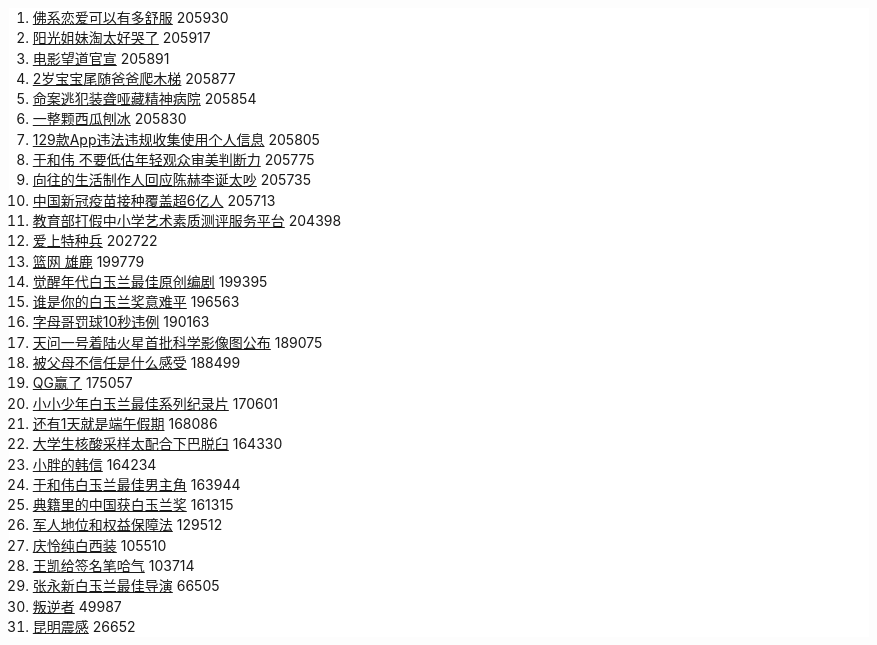 1. [佛系恋爱可以有多舒服](https://s.weibo.com/weibo?q=%23%E4%BD%9B%E7%B3%BB%E6%81%8B%E7%88%B1%E5%8F%AF%E4%BB%A5%E6%9C%89%E5%A4%9A%E8%88%92%E6%9C%8D%23&Refer=top) 205930
1. [阳光姐妹淘太好哭了](https://s.weibo.com/weibo?q=%23%E9%98%B3%E5%85%89%E5%A7%90%E5%A6%B9%E6%B7%98%E5%A4%AA%E5%A5%BD%E5%93%AD%E4%BA%86%23&Refer=top) 205917
1. [电影望道官宣](https://s.weibo.com/weibo?q=%23%E7%94%B5%E5%BD%B1%E6%9C%9B%E9%81%93%E5%AE%98%E5%AE%A3%23&Refer=top) 205891
1. [2岁宝宝尾随爸爸爬木梯](https://s.weibo.com/weibo?q=%232%E5%B2%81%E5%AE%9D%E5%AE%9D%E5%B0%BE%E9%9A%8F%E7%88%B8%E7%88%B8%E7%88%AC%E6%9C%A8%E6%A2%AF%23&Refer=top) 205877
1. [命案逃犯装聋哑藏精神病院](https://s.weibo.com/weibo?q=%23%E5%91%BD%E6%A1%88%E9%80%83%E7%8A%AF%E8%A3%85%E8%81%8B%E5%93%91%E8%97%8F%E7%B2%BE%E7%A5%9E%E7%97%85%E9%99%A2%23&Refer=top) 205854
1. [一整颗西瓜刨冰](https://s.weibo.com/weibo?q=%23%E4%B8%80%E6%95%B4%E9%A2%97%E8%A5%BF%E7%93%9C%E5%88%A8%E5%86%B0%23&Refer=top) 205830
1. [129款App违法违规收集使用个人信息](https://s.weibo.com/weibo?q=%23129%E6%AC%BEApp%E8%BF%9D%E6%B3%95%E8%BF%9D%E8%A7%84%E6%94%B6%E9%9B%86%E4%BD%BF%E7%94%A8%E4%B8%AA%E4%BA%BA%E4%BF%A1%E6%81%AF%23&Refer=top) 205805
1. [于和伟 不要低估年轻观众审美判断力](https://s.weibo.com/weibo?q=%E4%BA%8E%E5%92%8C%E4%BC%9F%20%E4%B8%8D%E8%A6%81%E4%BD%8E%E4%BC%B0%E5%B9%B4%E8%BD%BB%E8%A7%82%E4%BC%97%E5%AE%A1%E7%BE%8E%E5%88%A4%E6%96%AD%E5%8A%9B&Refer=top) 205775
1. [向往的生活制作人回应陈赫李诞太吵](https://s.weibo.com/weibo?q=%E5%90%91%E5%BE%80%E7%9A%84%E7%94%9F%E6%B4%BB%E5%88%B6%E4%BD%9C%E4%BA%BA%E5%9B%9E%E5%BA%94%E9%99%88%E8%B5%AB%E6%9D%8E%E8%AF%9E%E5%A4%AA%E5%90%B5&Refer=top) 205735
1. [中国新冠疫苗接种覆盖超6亿人](https://s.weibo.com/weibo?q=%23%E4%B8%AD%E5%9B%BD%E6%96%B0%E5%86%A0%E7%96%AB%E8%8B%97%E6%8E%A5%E7%A7%8D%E8%A6%86%E7%9B%96%E8%B6%856%E4%BA%BF%E4%BA%BA%23&Refer=top) 205713
1. [教育部打假中小学艺术素质测评服务平台](https://s.weibo.com/weibo?q=%E6%95%99%E8%82%B2%E9%83%A8%E6%89%93%E5%81%87%E4%B8%AD%E5%B0%8F%E5%AD%A6%E8%89%BA%E6%9C%AF%E7%B4%A0%E8%B4%A8%E6%B5%8B%E8%AF%84%E6%9C%8D%E5%8A%A1%E5%B9%B3%E5%8F%B0&Refer=top) 204398
1. [爱上特种兵](https://s.weibo.com/weibo?q=%E7%88%B1%E4%B8%8A%E7%89%B9%E7%A7%8D%E5%85%B5&Refer=top) 202722
1. [篮网 雄鹿](https://s.weibo.com/weibo?q=%E7%AF%AE%E7%BD%91%20%E9%9B%84%E9%B9%BF&Refer=top) 199779
1. [觉醒年代白玉兰最佳原创编剧](https://s.weibo.com/weibo?q=%23%E8%A7%89%E9%86%92%E5%B9%B4%E4%BB%A3%E7%99%BD%E7%8E%89%E5%85%B0%E6%9C%80%E4%BD%B3%E5%8E%9F%E5%88%9B%E7%BC%96%E5%89%A7%23&Refer=top) 199395
1. [谁是你的白玉兰奖意难平](https://s.weibo.com/weibo?q=%23%E8%B0%81%E6%98%AF%E4%BD%A0%E7%9A%84%E7%99%BD%E7%8E%89%E5%85%B0%E5%A5%96%E6%84%8F%E9%9A%BE%E5%B9%B3%23&Refer=top) 196563
1. [字母哥罚球10秒违例](https://s.weibo.com/weibo?q=%23%E5%AD%97%E6%AF%8D%E5%93%A5%E7%BD%9A%E7%90%8310%E7%A7%92%E8%BF%9D%E4%BE%8B%23&Refer=top) 190163
1. [天问一号着陆火星首批科学影像图公布](https://s.weibo.com/weibo?q=%23%E5%A4%A9%E9%97%AE%E4%B8%80%E5%8F%B7%E7%9D%80%E9%99%86%E7%81%AB%E6%98%9F%E9%A6%96%E6%89%B9%E7%A7%91%E5%AD%A6%E5%BD%B1%E5%83%8F%E5%9B%BE%E5%85%AC%E5%B8%83%23&Refer=top) 189075
1. [被父母不信任是什么感受](https://s.weibo.com/weibo?q=%23%E8%A2%AB%E7%88%B6%E6%AF%8D%E4%B8%8D%E4%BF%A1%E4%BB%BB%E6%98%AF%E4%BB%80%E4%B9%88%E6%84%9F%E5%8F%97%23&Refer=top) 188499
1. [QG赢了](https://s.weibo.com/weibo?q=%23QG%E8%B5%A2%E4%BA%86%23&Refer=top) 175057
1. [小小少年白玉兰最佳系列纪录片](https://s.weibo.com/weibo?q=%23%E5%B0%8F%E5%B0%8F%E5%B0%91%E5%B9%B4%E7%99%BD%E7%8E%89%E5%85%B0%E6%9C%80%E4%BD%B3%E7%B3%BB%E5%88%97%E7%BA%AA%E5%BD%95%E7%89%87%23&Refer=top) 170601
1. [还有1天就是端午假期](https://s.weibo.com/weibo?q=%23%E8%BF%98%E6%9C%891%E5%A4%A9%E5%B0%B1%E6%98%AF%E7%AB%AF%E5%8D%88%E5%81%87%E6%9C%9F%23&Refer=top) 168086
1. [大学生核酸采样太配合下巴脱臼](https://s.weibo.com/weibo?q=%23%E5%A4%A7%E5%AD%A6%E7%94%9F%E6%A0%B8%E9%85%B8%E9%87%87%E6%A0%B7%E5%A4%AA%E9%85%8D%E5%90%88%E4%B8%8B%E5%B7%B4%E8%84%B1%E8%87%BC%23&Refer=top) 164330
1. [小胖的韩信](https://s.weibo.com/weibo?q=%23%E5%B0%8F%E8%83%96%E7%9A%84%E9%9F%A9%E4%BF%A1%23&Refer=top) 164234
1. [于和伟白玉兰最佳男主角](https://s.weibo.com/weibo?q=%23%E4%BA%8E%E5%92%8C%E4%BC%9F%E7%99%BD%E7%8E%89%E5%85%B0%E6%9C%80%E4%BD%B3%E7%94%B7%E4%B8%BB%E8%A7%92%23&Refer=top) 163944
1. [典籍里的中国获白玉兰奖](https://s.weibo.com/weibo?q=%23%E5%85%B8%E7%B1%8D%E9%87%8C%E7%9A%84%E4%B8%AD%E5%9B%BD%E8%8E%B7%E7%99%BD%E7%8E%89%E5%85%B0%E5%A5%96%23&Refer=top) 161315
1. [军人地位和权益保障法](https://s.weibo.com/weibo?q=%23%E5%86%9B%E4%BA%BA%E5%9C%B0%E4%BD%8D%E5%92%8C%E6%9D%83%E7%9B%8A%E4%BF%9D%E9%9A%9C%E6%B3%95%23&Refer=top) 129512
1. [庆怜纯白西装](https://s.weibo.com/weibo?q=%23%E5%BA%86%E6%80%9C%E7%BA%AF%E7%99%BD%E8%A5%BF%E8%A3%85%23&Refer=top) 105510
1. [王凯给签名笔哈气](https://s.weibo.com/weibo?q=%23%E7%8E%8B%E5%87%AF%E7%BB%99%E7%AD%BE%E5%90%8D%E7%AC%94%E5%93%88%E6%B0%94%23&Refer=top) 103714
1. [张永新白玉兰最佳导演](https://s.weibo.com/weibo?q=%23%E5%BC%A0%E6%B0%B8%E6%96%B0%E7%99%BD%E7%8E%89%E5%85%B0%E6%9C%80%E4%BD%B3%E5%AF%BC%E6%BC%94%23&Refer=top) 66505
1. [叛逆者](https://s.weibo.com/weibo?q=%E5%8F%9B%E9%80%86%E8%80%85&Refer=top) 49987
1. [昆明震感](https://s.weibo.com/weibo?q=%23%E6%98%86%E6%98%8E%E9%9C%87%E6%84%9F%23&Refer=top) 26652
